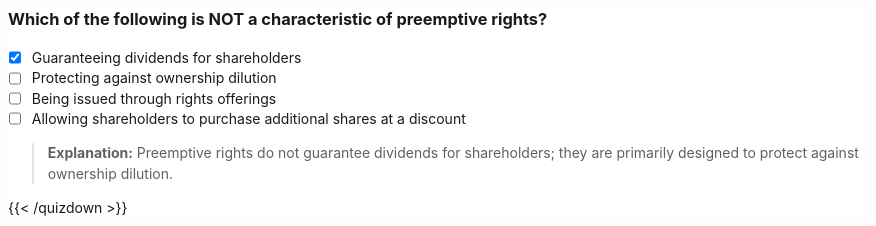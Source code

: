 ### Which of the following is NOT a characteristic of preemptive rights?

- [x] Guaranteeing dividends for shareholders
- [ ] Protecting against ownership dilution
- [ ] Being issued through rights offerings
- [ ] Allowing shareholders to purchase additional shares at a discount

> **Explanation:** Preemptive rights do not guarantee dividends for shareholders; they are primarily designed to protect against ownership dilution.

{{< /quizdown >}}
